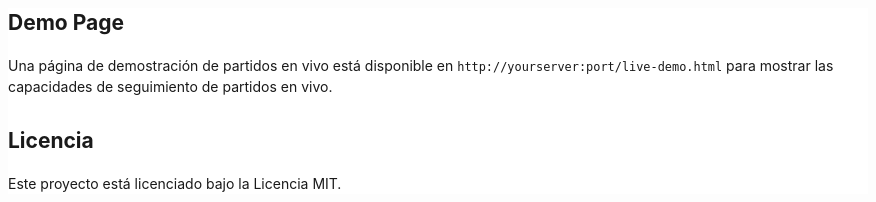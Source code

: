 ## Demo Page

Una página de demostración de partidos en vivo está disponible en `http://yourserver:port/live-demo.html` para mostrar las capacidades de seguimiento de partidos en vivo.

## Licencia

Este proyecto está licenciado bajo la Licencia MIT.
